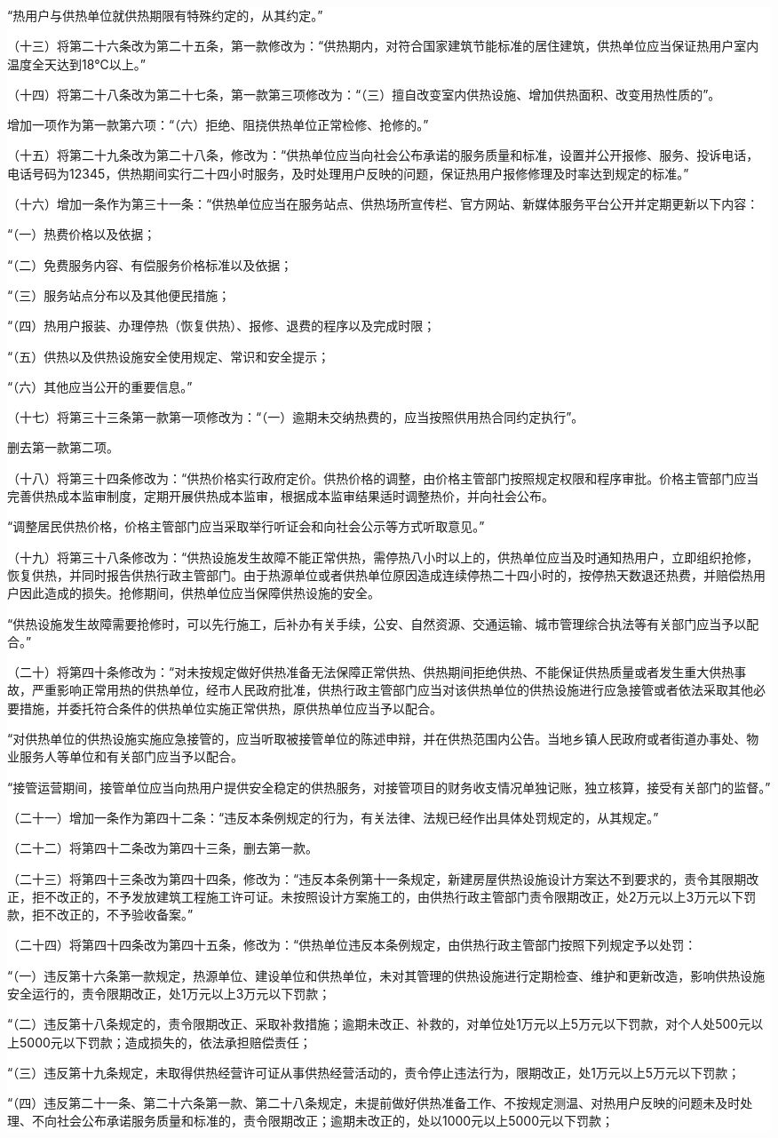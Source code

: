 “热用户与供热单位就供热期限有特殊约定的，从其约定。”

（十三）将第二十六条改为第二十五条，第一款修改为：“供热期内，对符合国家建筑节能标准的居住建筑，供热单位应当保证热用户室内温度全天达到18℃以上。”

（十四）将第二十八条改为第二十七条，第一款第三项修改为：“（三）擅自改变室内供热设施、增加供热面积、改变用热性质的”。

增加一项作为第一款第六项：“（六）拒绝、阻挠供热单位正常检修、抢修的。”

（十五）将第二十九条改为第二十八条，修改为：“供热单位应当向社会公布承诺的服务质量和标准，设置并公开报修、服务、投诉电话，电话号码为12345，供热期间实行二十四小时服务，及时处理用户反映的问题，保证热用户报修修理及时率达到规定的标准。”

（十六）增加一条作为第三十一条：“供热单位应当在服务站点、供热场所宣传栏、官方网站、新媒体服务平台公开并定期更新以下内容：

“（一）热费价格以及依据；

“（二）免费服务内容、有偿服务价格标准以及依据；

“（三）服务站点分布以及其他便民措施；

“（四）热用户报装、办理停热（恢复供热）、报修、退费的程序以及完成时限；

“（五）供热以及供热设施安全使用规定、常识和安全提示；

“（六）其他应当公开的重要信息。”

（十七）将第三十三条第一款第一项修改为：“（一）逾期未交纳热费的，应当按照供用热合同约定执行”。

删去第一款第二项。

（十八）将第三十四条修改为：“供热价格实行政府定价。供热价格的调整，由价格主管部门按照规定权限和程序审批。价格主管部门应当完善供热成本监审制度，定期开展供热成本监审，根据成本监审结果适时调整热价，并向社会公布。

“调整居民供热价格，价格主管部门应当采取举行听证会和向社会公示等方式听取意见。”

（十九）将第三十八条修改为：“供热设施发生故障不能正常供热，需停热八小时以上的，供热单位应当及时通知热用户，立即组织抢修，恢复供热，并同时报告供热行政主管部门。由于热源单位或者供热单位原因造成连续停热二十四小时的，按停热天数退还热费，并赔偿热用户因此造成的损失。抢修期间，供热单位应当保障供热设施的安全。

“供热设施发生故障需要抢修时，可以先行施工，后补办有关手续，公安、自然资源、交通运输、城市管理综合执法等有关部门应当予以配合。”

（二十）将第四十条修改为：“对未按规定做好供热准备无法保障正常供热、供热期间拒绝供热、不能保证供热质量或者发生重大供热事故，严重影响正常用热的供热单位，经市人民政府批准，供热行政主管部门应当对该供热单位的供热设施进行应急接管或者依法采取其他必要措施，并委托符合条件的供热单位实施正常供热，原供热单位应当予以配合。

“对供热单位的供热设施实施应急接管的，应当听取被接管单位的陈述申辩，并在供热范围内公告。当地乡镇人民政府或者街道办事处、物业服务人等单位和有关部门应当予以配合。

“接管运营期间，接管单位应当向热用户提供安全稳定的供热服务，对接管项目的财务收支情况单独记账，独立核算，接受有关部门的监督。”

（二十一）增加一条作为第四十二条：“违反本条例规定的行为，有关法律、法规已经作出具体处罚规定的，从其规定。”

（二十二）将第四十二条改为第四十三条，删去第一款。

（二十三）将第四十三条改为第四十四条，修改为：“违反本条例第十一条规定，新建房屋供热设施设计方案达不到要求的，责令其限期改正，拒不改正的，不予发放建筑工程施工许可证。未按照设计方案施工的，由供热行政主管部门责令限期改正，处2万元以上3万元以下罚款，拒不改正的，不予验收备案。”

（二十四）将第四十四条改为第四十五条，修改为：“供热单位违反本条例规定，由供热行政主管部门按照下列规定予以处罚：

“（一）违反第十六条第一款规定，热源单位、建设单位和供热单位，未对其管理的供热设施进行定期检查、维护和更新改造，影响供热设施安全运行的，责令限期改正，处1万元以上3万元以下罚款；

“（二）违反第十八条规定的，责令限期改正、采取补救措施；逾期未改正、补救的，对单位处1万元以上5万元以下罚款，对个人处500元以上5000元以下罚款；造成损失的，依法承担赔偿责任；

“（三）违反第十九条规定，未取得供热经营许可证从事供热经营活动的，责令停止违法行为，限期改正，处1万元以上5万元以下罚款；

“（四）违反第二十一条、第二十六条第一款、第二十八条规定，未提前做好供热准备工作、不按规定测温、对热用户反映的问题未及时处理、不向社会公布承诺服务质量和标准的，责令限期改正；逾期未改正的，处以1000元以上5000元以下罚款；
